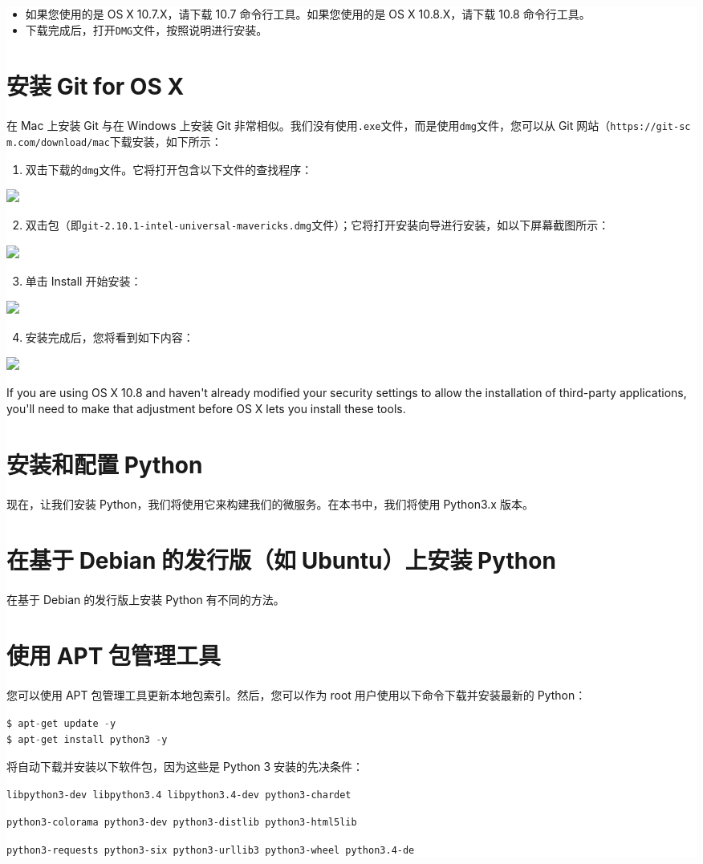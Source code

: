 *   如果您使用的是 OS X 10.7.X，请下载 10.7 命令行工具。如果您使用的是 OS X 10.8.X，请下载 10.8 命令行工具。
*   下载完成后，打开`DMG`文件，按照说明进行安装。

# 安装 Git for OS X

在 Mac 上安装 Git 与在 Windows 上安装 Git 非常相似。我们没有使用`.exe`文件，而是使用`dmg`文件，您可以从 Git 网站（`https://git-scm.com/download/mac`下载安装，如下所示：

1.  双击下载的`dmg`文件。它将打开包含以下文件的查找程序：

![](../images/00013.jpeg)

2.  双击包（即`git-2.10.1-intel-universal-mavericks.dmg`文件）；它将打开安装向导进行安装，如以下屏幕截图所示：

![](../images/00014.jpeg)

3.  单击 Install 开始安装：

![](../images/00015.jpeg)

4.  安装完成后，您将看到如下内容：

![](../images/00016.jpeg)

If you are using OS X 10.8 and haven't already modified your security settings to allow the installation of third-party applications, you'll need to make that adjustment before OS X lets you install these tools.

# 安装和配置 Python

现在，让我们安装 Python，我们将使用它来构建我们的微服务。在本书中，我们将使用 Python3.x 版本。

# 在基于 Debian 的发行版（如 Ubuntu）上安装 Python

在基于 Debian 的发行版上安装 Python 有不同的方法。

# 使用 APT 包管理工具

您可以使用 APT 包管理工具更新本地包索引。然后，您可以作为 root 用户使用以下命令下载并安装最新的 Python：

```py
$ apt-get update -y
$ apt-get install python3 -y  

```

将自动下载并安装以下软件包，因为这些是 Python 3 安装的先决条件：

`libpython3-dev libpython3.4 libpython3.4-dev python3-chardet`

`python3-colorama python3-dev python3-distlib python3-html5lib`

`python3-requests python3-six python3-urllib3 python3-wheel python3.4-de`

